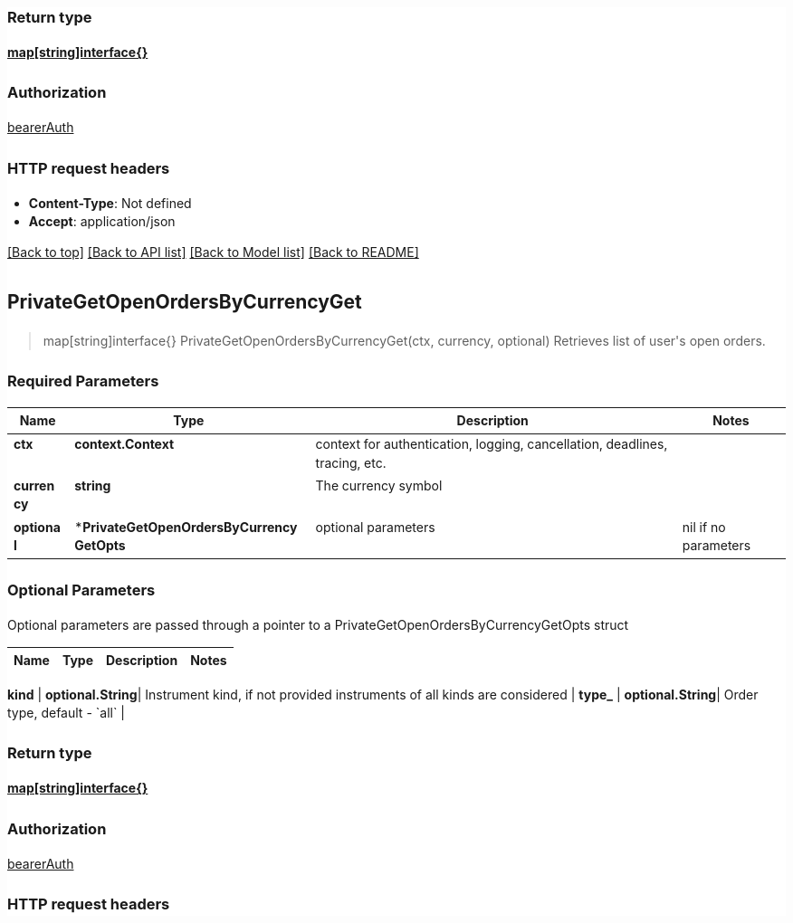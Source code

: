 ### Return type

[**map[string]interface{}**](map[string]interface{}.md)

### Authorization

[bearerAuth](../README.md#bearerAuth)

### HTTP request headers

- **Content-Type**: Not defined
- **Accept**: application/json

[[Back to top]](#) [[Back to API list]](../README.md#documentation-for-api-endpoints)
[[Back to Model list]](../README.md#documentation-for-models)
[[Back to README]](../README.md)


## PrivateGetOpenOrdersByCurrencyGet

> map[string]interface{} PrivateGetOpenOrdersByCurrencyGet(ctx, currency, optional)
Retrieves list of user's open orders.

### Required Parameters


Name | Type | Description  | Notes
------------- | ------------- | ------------- | -------------
**ctx** | **context.Context** | context for authentication, logging, cancellation, deadlines, tracing, etc.
**currency** | **string**| The currency symbol | 
 **optional** | ***PrivateGetOpenOrdersByCurrencyGetOpts** | optional parameters | nil if no parameters

### Optional Parameters

Optional parameters are passed through a pointer to a PrivateGetOpenOrdersByCurrencyGetOpts struct


Name | Type | Description  | Notes
------------- | ------------- | ------------- | -------------

 **kind** | **optional.String**| Instrument kind, if not provided instruments of all kinds are considered | 
 **type_** | **optional.String**| Order type, default - &#x60;all&#x60; | 

### Return type

[**map[string]interface{}**](map[string]interface{}.md)

### Authorization

[bearerAuth](../README.md#bearerAuth)

### HTTP request headers
